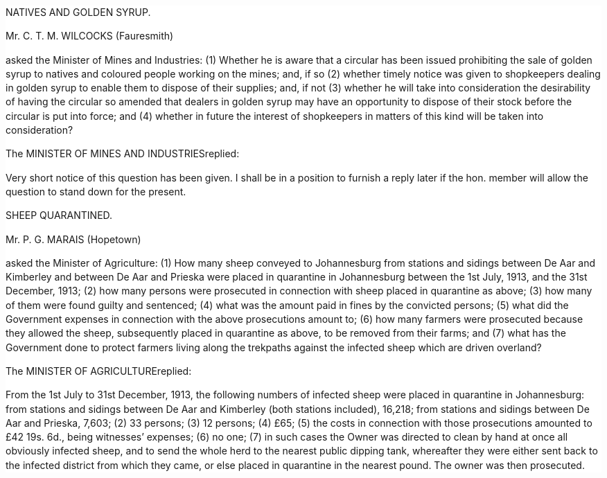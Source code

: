 </debateSection>

<debateSection name="#natives_and_golden_syrup">

<heading>NATIVES AND GOLDEN SYRUP.</heading>

<speech by="#wilcocks">

<from>Mr. <person refersTo="hansard_za">C. T. M. WILCOCKS</person> (Fauresmith)</from>

<p>asked the Minister of Mines and Industries: (1) Whether he is aware that a circular has been issued prohibiting the sale of golden syrup to natives and coloured people working on the mines; and, if so (2) whether timely notice was given to shopkeepers dealing in golden syrup to enable them to dispose of their supplies; and, if not (3) whether he will take into consideration the desirability of having the circular so amended that dealers in golden syrup may have an opportunity to dispose of their stock before the circular is put into force; and (4) whether in future the interest of shopkeepers in matters of this kind will be taken into consideration?</p>

</speech>

<speech by="#minister_of_mines_and_industries">

<from>The <person refersTo="hansard_za">MINISTER OF MINES AND INDUSTRIES</person>replied:</from>

<p>Very short notice of this question has been given. I shall be in a position to furnish a reply later if the hon. member will allow the question to stand down for the present.</p>

</speech>

</debateSection>

<debateSection name="#sheep_quarantined">

<heading>SHEEP QUARANTINED.</heading>

<speech by="#marais">

<from>Mr. <person refersTo="hansard_za">P. G. MARAIS</person> (Hopetown)</from>

<p>asked the Minister of Agriculture: (1) How many sheep conveyed to Johannesburg from stations and sidings between De Aar and Kimberley and between De Aar and Prieska were placed in quarantine in Johannesburg between the 1st July, 1913, and the 31st December, 1913; (2) how many persons were prosecuted in connection with sheep placed in quarantine as above; (3) how many of them were found guilty and sentenced; (4) what was the amount paid in fines by the convicted persons; (5) what did the Government expenses in connection with the above prosecutions amount to; (6) how many farmers were prosecuted because they allowed the sheep, subsequently placed in quarantine as above, to be removed from their <span class="col_1475-1476" refersTo="page_0744"/>farms; and (7) what has the Government done to protect farmers living along the trekpaths against the infected sheep which are driven overland?</p>

</speech>

<speech by="#minister_of_agriculture">

<from>The <person refersTo="hansard_za">MINISTER OF AGRICULTURE</person>replied:</from>

<p>From the 1st July to 31st December, 1913, the following numbers of infected sheep were placed in quarantine in Johannesburg: from stations and sidings between De Aar and Kimberley (both stations included), 16,218; from stations and sidings between De Aar and Prieska, 7,603; (2) 33 persons; (3) 12 persons; (4) &#x00A3;65; (5) the costs in connection with those prosecutions amounted to &#x00A3;42 19s. 6d., being witnesses&#x2019; expenses; (6) no one; (7) in such cases the Owner was directed to clean by hand at once all obviously infected sheep, and to send the whole herd to the nearest public dipping tank, whereafter they were either sent back to the infected district from which they came, or else placed in quarantine in the nearest pound. The owner was then prosecuted.</p>
